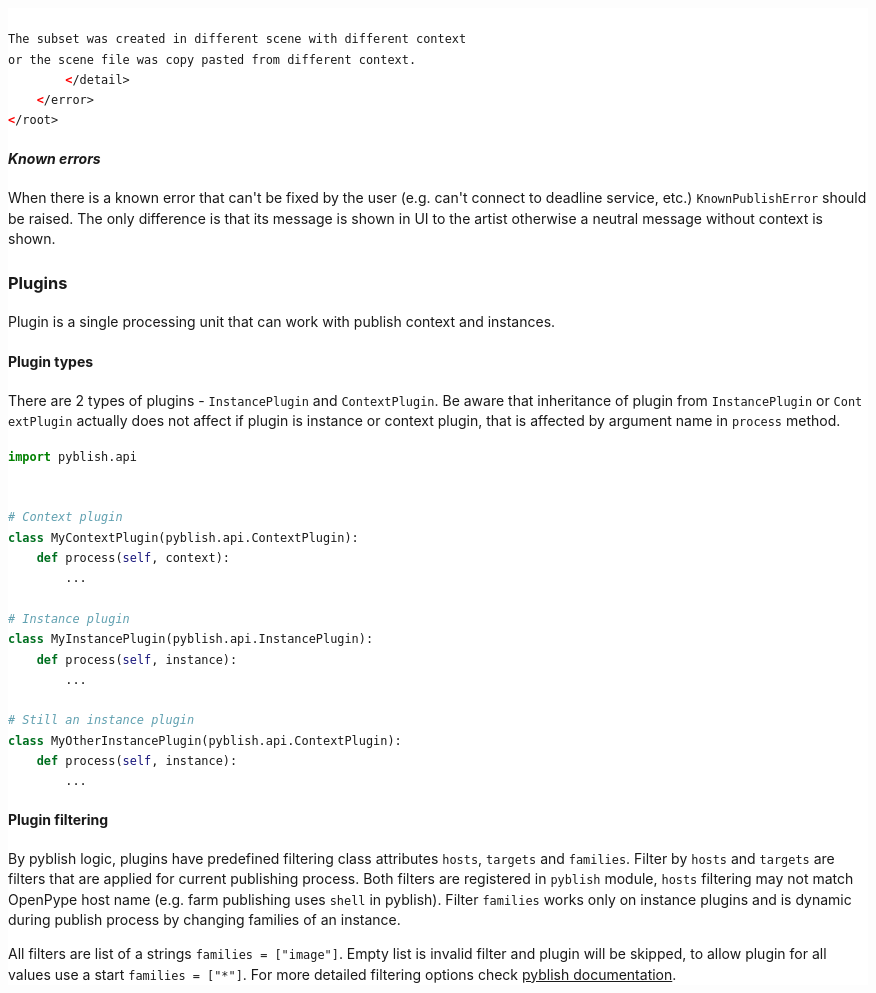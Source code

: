 ```xml

The subset was created in different scene with different context
or the scene file was copy pasted from different context.
        </detail>
    </error>
</root>
```

#### *Known errors*
When there is a known error that can't be fixed by the user (e.g. can't connect to deadline service, etc.) `KnownPublishError` should be raised. The only difference is that its message is shown in UI to the artist otherwise a neutral message without context is shown.

### Plugins
Plugin is a single processing unit that can work with publish context and instances.

#### Plugin types
There are 2 types of plugins - `InstancePlugin` and `ContextPlugin`.  Be aware that inheritance of plugin from `InstancePlugin` or `ContextPlugin` actually does not affect if plugin is instance or context plugin, that is affected by argument name in `process` method.

```python
import pyblish.api


# Context plugin
class MyContextPlugin(pyblish.api.ContextPlugin):
    def process(self, context):
        ...

# Instance plugin
class MyInstancePlugin(pyblish.api.InstancePlugin):
    def process(self, instance):
        ...

# Still an instance plugin
class MyOtherInstancePlugin(pyblish.api.ContextPlugin):
    def process(self, instance):
        ...
```

#### Plugin filtering
By pyblish logic, plugins have predefined filtering class attributes `hosts`, `targets` and `families`. Filter by `hosts` and `targets` are filters that are applied for current publishing process. Both filters are registered in `pyblish` module, `hosts` filtering may not match OpenPype host name (e.g. farm publishing uses `shell` in pyblish). Filter `families` works only on instance plugins and is dynamic during publish process by changing families of an instance.

All filters are list of a strings `families = ["image"]`. Empty list is invalid filter and plugin will be skipped, to allow plugin for all values use a start `families = ["*"]`. For more detailed filtering options check [pyblish documentation](https://api.pyblish.com/pluginsystem).
